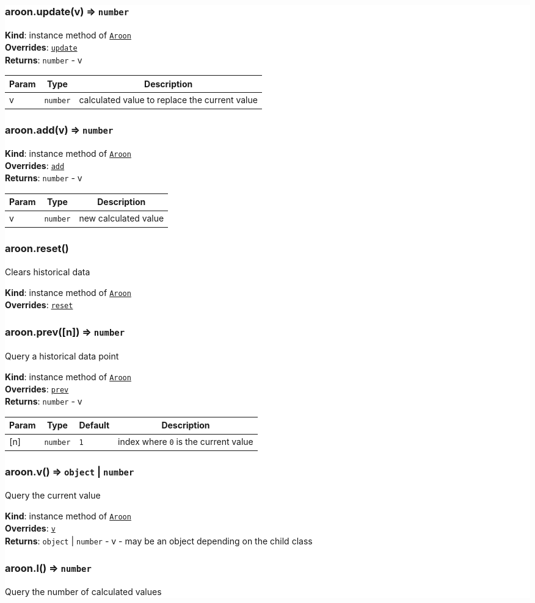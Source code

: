 ### aroon.update(v) ⇒ <code>number</code>
**Kind**: instance method of [<code>Aroon</code>](#Aroon)  
**Overrides**: [<code>update</code>](#Indicator+update)  
**Returns**: <code>number</code> - v  

| Param | Type | Description |
| --- | --- | --- |
| v | <code>number</code> | calculated value to replace the current value |

<a name="Indicator+add"></a>

### aroon.add(v) ⇒ <code>number</code>
**Kind**: instance method of [<code>Aroon</code>](#Aroon)  
**Overrides**: [<code>add</code>](#Indicator+add)  
**Returns**: <code>number</code> - v  

| Param | Type | Description |
| --- | --- | --- |
| v | <code>number</code> | new calculated value |

<a name="Indicator+reset"></a>

### aroon.reset()
Clears historical data

**Kind**: instance method of [<code>Aroon</code>](#Aroon)  
**Overrides**: [<code>reset</code>](#Indicator+reset)  
<a name="Indicator+prev"></a>

### aroon.prev([n]) ⇒ <code>number</code>
Query a historical data point

**Kind**: instance method of [<code>Aroon</code>](#Aroon)  
**Overrides**: [<code>prev</code>](#Indicator+prev)  
**Returns**: <code>number</code> - v  

| Param | Type | Default | Description |
| --- | --- | --- | --- |
| [n] | <code>number</code> | <code>1</code> | index where `0` is the current value |

<a name="Indicator+v"></a>

### aroon.v() ⇒ <code>object</code> \| <code>number</code>
Query the current value

**Kind**: instance method of [<code>Aroon</code>](#Aroon)  
**Overrides**: [<code>v</code>](#Indicator+v)  
**Returns**: <code>object</code> \| <code>number</code> - v - may be an object depending on the child class  
<a name="Indicator+l"></a>

### aroon.l() ⇒ <code>number</code>
Query the number of calculated values
